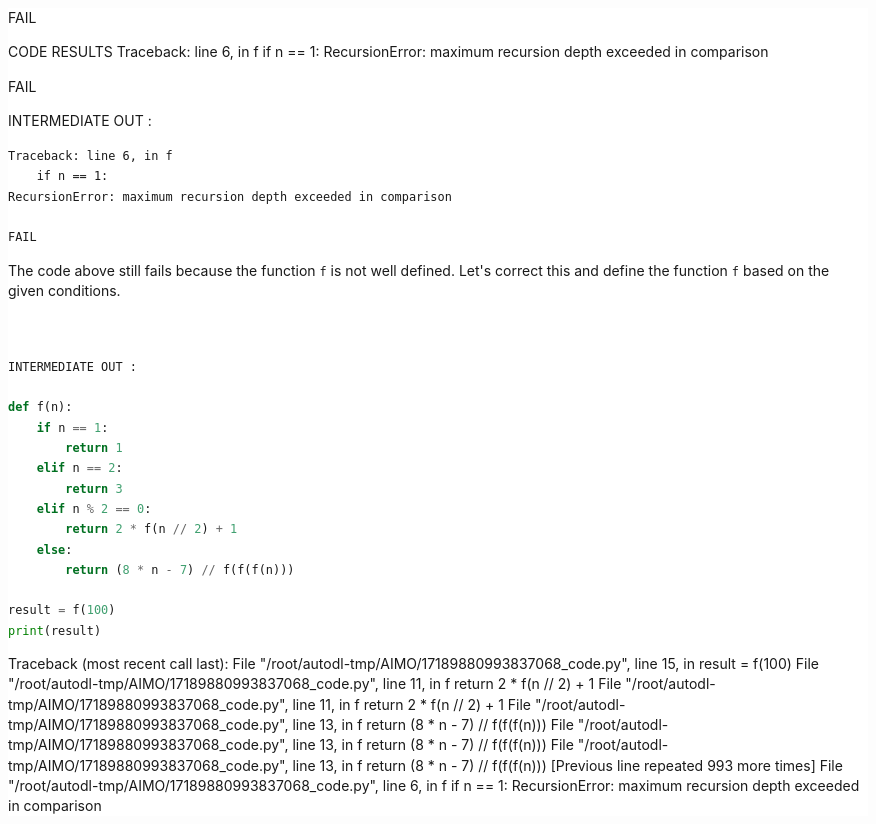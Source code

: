 FAIL

CODE RESULTS Traceback: line 6, in f
    if n == 1:
RecursionError: maximum recursion depth exceeded in comparison

FAIL


INTERMEDIATE OUT :
```output
Traceback: line 6, in f
    if n == 1:
RecursionError: maximum recursion depth exceeded in comparison

FAIL

```

The code above still fails because the function `f` is not well defined. Let's correct this and define the function `f` based on the given conditions.

```python


INTERMEDIATE OUT :

def f(n):
    if n == 1:
        return 1
    elif n == 2:
        return 3
    elif n % 2 == 0:
        return 2 * f(n // 2) + 1
    else:
        return (8 * n - 7) // f(f(f(n)))

result = f(100)
print(result)
```

Traceback (most recent call last):
  File "/root/autodl-tmp/AIMO/17189880993837068_code.py", line 15, in <module>
    result = f(100)
  File "/root/autodl-tmp/AIMO/17189880993837068_code.py", line 11, in f
    return 2 * f(n // 2) + 1
  File "/root/autodl-tmp/AIMO/17189880993837068_code.py", line 11, in f
    return 2 * f(n // 2) + 1
  File "/root/autodl-tmp/AIMO/17189880993837068_code.py", line 13, in f
    return (8 * n - 7) // f(f(f(n)))
  File "/root/autodl-tmp/AIMO/17189880993837068_code.py", line 13, in f
    return (8 * n - 7) // f(f(f(n)))
  File "/root/autodl-tmp/AIMO/17189880993837068_code.py", line 13, in f
    return (8 * n - 7) // f(f(f(n)))
  [Previous line repeated 993 more times]
  File "/root/autodl-tmp/AIMO/17189880993837068_code.py", line 6, in f
    if n == 1:
RecursionError: maximum recursion depth exceeded in comparison
